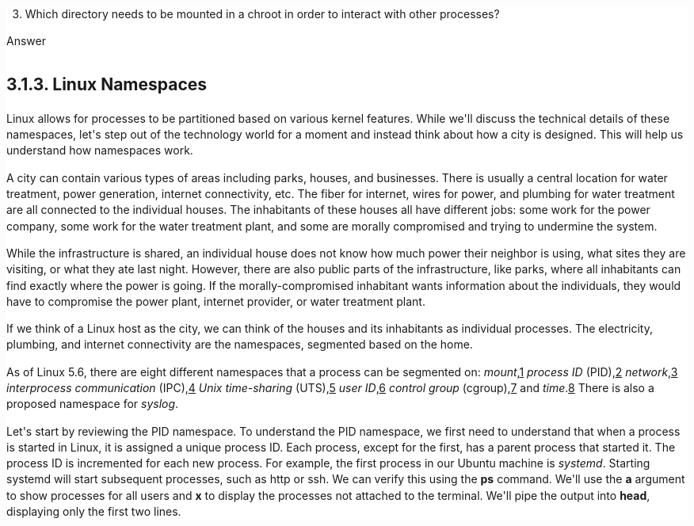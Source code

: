 3. Which directory needs to be mounted in a chroot in order to interact with other processes?

Answer

## 3.1.3. Linux Namespaces

Linux allows for processes to be partitioned based on various kernel features. While we'll discuss the technical details of these namespaces, let's step out of the technology world for a moment and instead think about how a city is designed. This will help us understand how namespaces work.

A city can contain various types of areas including parks, houses, and businesses. There is usually a central location for water treatment, power generation, internet connectivity, etc. The fiber for internet, wires for power, and plumbing for water treatment are all connected to the individual houses. The inhabitants of these houses all have different jobs: some work for the power company, some work for the water treatment plant, and some are morally compromised and trying to undermine the system.

While the infrastructure is shared, an individual house does not know how much power their neighbor is using, what sites they are visiting, or what they ate last night. However, there are also public parts of the infrastructure, like parks, where all inhabitants can find exactly where the power is going. If the morally-compromised inhabitant wants information about the individuals, they would have to compromise the power plant, internet provider, or water treatment plant.

If we think of a Linux host as the city, we can think of the houses and its inhabitants as individual processes. The electricity, plumbing, and internet connectivity are the namespaces, segmented based on the home.

As of Linux 5.6, there are eight different namespaces that a process can be segmented on: _mount_,[1](https://portal.offsec.com/learning-paths/cloud-essentials-167535/learning/containers-for-cloud-ii-39989/open-container-initiative-40035/oci-distribution-specification-39996#fn-local_id_1448-1) _process ID_ (PID),[2](https://portal.offsec.com/learning-paths/cloud-essentials-167535/learning/containers-for-cloud-ii-39989/open-container-initiative-40035/oci-distribution-specification-39996#fn-local_id_1448-2) _network_,[3](https://portal.offsec.com/learning-paths/cloud-essentials-167535/learning/containers-for-cloud-ii-39989/open-container-initiative-40035/oci-distribution-specification-39996#fn-local_id_1448-3) _interprocess communication_ (IPC),[4](https://portal.offsec.com/learning-paths/cloud-essentials-167535/learning/containers-for-cloud-ii-39989/open-container-initiative-40035/oci-distribution-specification-39996#fn-local_id_1448-4) _Unix time-sharing_ (UTS),[5](https://portal.offsec.com/learning-paths/cloud-essentials-167535/learning/containers-for-cloud-ii-39989/open-container-initiative-40035/oci-distribution-specification-39996#fn-local_id_1448-5) _user ID_,[6](https://portal.offsec.com/learning-paths/cloud-essentials-167535/learning/containers-for-cloud-ii-39989/open-container-initiative-40035/oci-distribution-specification-39996#fn-local_id_1448-6) _control group_ (cgroup),[7](https://portal.offsec.com/learning-paths/cloud-essentials-167535/learning/containers-for-cloud-ii-39989/open-container-initiative-40035/oci-distribution-specification-39996#fn-local_id_1448-7) and _time_.[8](https://portal.offsec.com/learning-paths/cloud-essentials-167535/learning/containers-for-cloud-ii-39989/open-container-initiative-40035/oci-distribution-specification-39996#fn-local_id_1448-8) There is also a proposed namespace for _syslog_.

Let's start by reviewing the PID namespace. To understand the PID namespace, we first need to understand that when a process is started in Linux, it is assigned a unique process ID. Each process, except for the first, has a parent process that started it. The process ID is incremented for each new process. For example, the first process in our Ubuntu machine is _systemd_. Starting systemd will start subsequent processes, such as http or ssh. We can verify this using the **ps** command. We'll use the **a** argument to show processes for all users and **x** to display the processes not attached to the terminal. We'll pipe the output into **head**, displaying only the first two lines.
